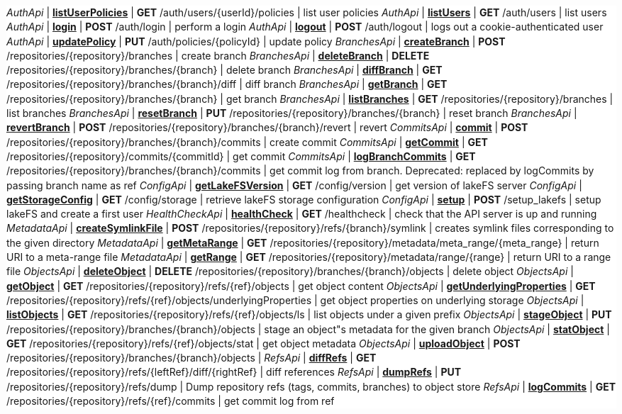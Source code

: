 *AuthApi* | [**listUserPolicies**](Apis/AuthApi.md#listuserpolicies) | **GET** /auth/users/{userId}/policies | list user policies
*AuthApi* | [**listUsers**](Apis/AuthApi.md#listusers) | **GET** /auth/users | list users
*AuthApi* | [**login**](Apis/AuthApi.md#login) | **POST** /auth/login | perform a login
*AuthApi* | [**logout**](Apis/AuthApi.md#logout) | **POST** /auth/logout | logs out a cookie-authenticated user
*AuthApi* | [**updatePolicy**](Apis/AuthApi.md#updatepolicy) | **PUT** /auth/policies/{policyId} | update policy
*BranchesApi* | [**createBranch**](Apis/BranchesApi.md#createbranch) | **POST** /repositories/{repository}/branches | create branch
*BranchesApi* | [**deleteBranch**](Apis/BranchesApi.md#deletebranch) | **DELETE** /repositories/{repository}/branches/{branch} | delete branch
*BranchesApi* | [**diffBranch**](Apis/BranchesApi.md#diffbranch) | **GET** /repositories/{repository}/branches/{branch}/diff | diff branch
*BranchesApi* | [**getBranch**](Apis/BranchesApi.md#getbranch) | **GET** /repositories/{repository}/branches/{branch} | get branch
*BranchesApi* | [**listBranches**](Apis/BranchesApi.md#listbranches) | **GET** /repositories/{repository}/branches | list branches
*BranchesApi* | [**resetBranch**](Apis/BranchesApi.md#resetbranch) | **PUT** /repositories/{repository}/branches/{branch} | reset branch
*BranchesApi* | [**revertBranch**](Apis/BranchesApi.md#revertbranch) | **POST** /repositories/{repository}/branches/{branch}/revert | revert
*CommitsApi* | [**commit**](Apis/CommitsApi.md#commit) | **POST** /repositories/{repository}/branches/{branch}/commits | create commit
*CommitsApi* | [**getCommit**](Apis/CommitsApi.md#getcommit) | **GET** /repositories/{repository}/commits/{commitId} | get commit
*CommitsApi* | [**logBranchCommits**](Apis/CommitsApi.md#logbranchcommits) | **GET** /repositories/{repository}/branches/{branch}/commits | get commit log from branch. Deprecated: replaced by logCommits by passing branch name as ref 
*ConfigApi* | [**getLakeFSVersion**](Apis/ConfigApi.md#getlakefsversion) | **GET** /config/version | get version of lakeFS server
*ConfigApi* | [**getStorageConfig**](Apis/ConfigApi.md#getstorageconfig) | **GET** /config/storage | retrieve lakeFS storage configuration
*ConfigApi* | [**setup**](Apis/ConfigApi.md#setup) | **POST** /setup_lakefs | setup lakeFS and create a first user
*HealthCheckApi* | [**healthCheck**](Apis/HealthCheckApi.md#healthcheck) | **GET** /healthcheck | check that the API server is up and running
*MetadataApi* | [**createSymlinkFile**](Apis/MetadataApi.md#createsymlinkfile) | **POST** /repositories/{repository}/refs/{branch}/symlink | creates symlink files corresponding to the given directory
*MetadataApi* | [**getMetaRange**](Apis/MetadataApi.md#getmetarange) | **GET** /repositories/{repository}/metadata/meta_range/{meta_range} | return URI to a meta-range file
*MetadataApi* | [**getRange**](Apis/MetadataApi.md#getrange) | **GET** /repositories/{repository}/metadata/range/{range} | return URI to a range file
*ObjectsApi* | [**deleteObject**](Apis/ObjectsApi.md#deleteobject) | **DELETE** /repositories/{repository}/branches/{branch}/objects | delete object
*ObjectsApi* | [**getObject**](Apis/ObjectsApi.md#getobject) | **GET** /repositories/{repository}/refs/{ref}/objects | get object content
*ObjectsApi* | [**getUnderlyingProperties**](Apis/ObjectsApi.md#getunderlyingproperties) | **GET** /repositories/{repository}/refs/{ref}/objects/underlyingProperties | get object properties on underlying storage
*ObjectsApi* | [**listObjects**](Apis/ObjectsApi.md#listobjects) | **GET** /repositories/{repository}/refs/{ref}/objects/ls | list objects under a given prefix
*ObjectsApi* | [**stageObject**](Apis/ObjectsApi.md#stageobject) | **PUT** /repositories/{repository}/branches/{branch}/objects | stage an object\"s metadata for the given branch
*ObjectsApi* | [**statObject**](Apis/ObjectsApi.md#statobject) | **GET** /repositories/{repository}/refs/{ref}/objects/stat | get object metadata
*ObjectsApi* | [**uploadObject**](Apis/ObjectsApi.md#uploadobject) | **POST** /repositories/{repository}/branches/{branch}/objects | 
*RefsApi* | [**diffRefs**](Apis/RefsApi.md#diffrefs) | **GET** /repositories/{repository}/refs/{leftRef}/diff/{rightRef} | diff references
*RefsApi* | [**dumpRefs**](Apis/RefsApi.md#dumprefs) | **PUT** /repositories/{repository}/refs/dump | Dump repository refs (tags, commits, branches) to object store
*RefsApi* | [**logCommits**](Apis/RefsApi.md#logcommits) | **GET** /repositories/{repository}/refs/{ref}/commits | get commit log from ref
